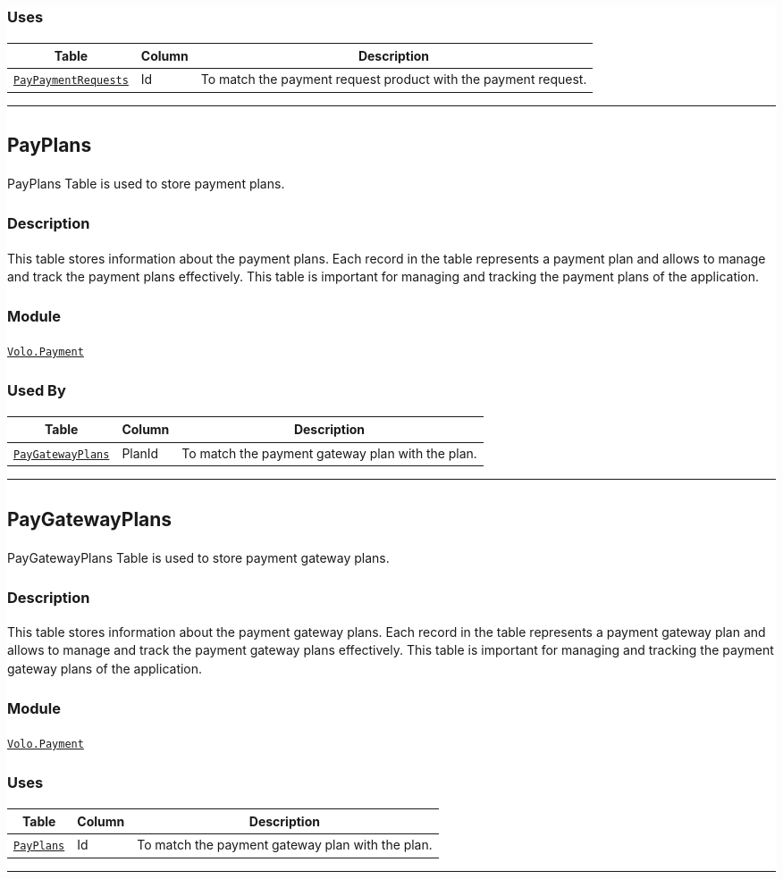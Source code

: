 ### Uses

| Table | Column | Description |
| --- | --- | --- |
| [`PayPaymentRequests`](#paypaymentrequests) | Id | To match the payment request product with the payment request. |

---

## PayPlans

PayPlans Table is used to store payment plans.

### Description

This table stores information about the payment plans. Each record in the table represents a payment plan and allows to manage and track the payment plans effectively. This table is important for managing and tracking the payment plans of the application.

### Module

[`Volo.Payment`](payment.md)

### Used By

| Table | Column | Description |
| --- | --- | --- |
| [`PayGatewayPlans`](#paygatewayplans) | PlanId | To match the payment gateway plan with the plan. |

---

## PayGatewayPlans

PayGatewayPlans Table is used to store payment gateway plans.

### Description

This table stores information about the payment gateway plans. Each record in the table represents a payment gateway plan and allows to manage and track the payment gateway plans effectively. This table is important for managing and tracking the payment gateway plans of the application.

### Module

[`Volo.Payment`](payment.md)

### Uses

| Table | Column | Description |
| --- | --- | --- |
| [`PayPlans`](#payplans) | Id | To match the payment gateway plan with the plan. |

---
